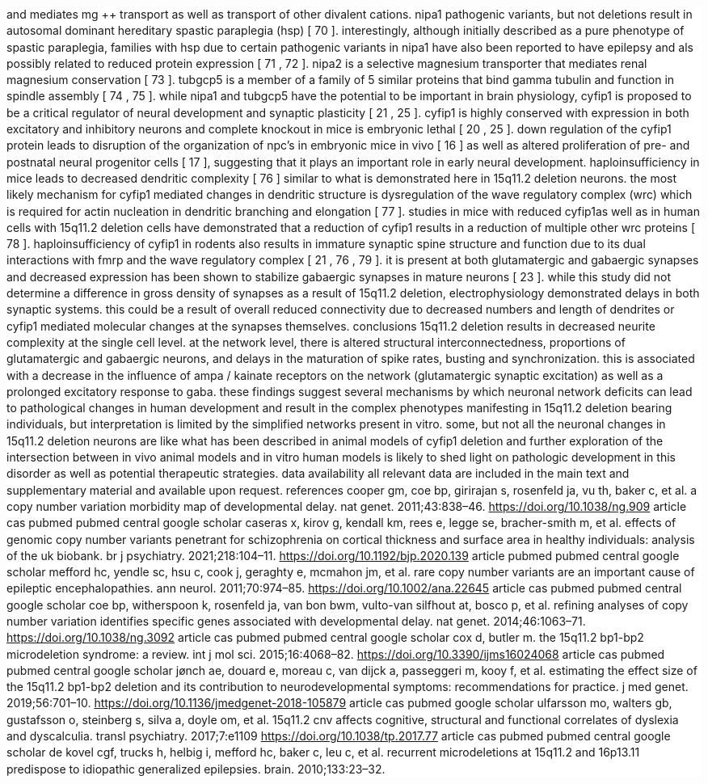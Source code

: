 and mediates mg ++ transport as well as transport of other divalent cations. nipa1 pathogenic variants, but not deletions result in autosomal dominant hereditary spastic paraplegia (hsp) [ 70 ]. interestingly, although initially described as a pure phenotype of spastic paraplegia, families with hsp due to certain pathogenic variants in nipa1 have also been reported to have epilepsy and als possibly related to reduced protein expression [ 71 , 72 ]. nipa2 is a selective magnesium transporter that mediates renal magnesium conservation [ 73 ]. tubgcp5 is a member of a family of 5 similar proteins that bind gamma tubulin and function in spindle assembly [ 74 , 75 ]. while nipa1 and tubgcp5 have the potential to be important in brain physiology, cyfip1 is proposed to be a critical regulator of neural development and synaptic plasticity [ 21 , 25 ]. cyfip1 is highly conserved with expression in both excitatory and inhibitory neurons and complete knockout in mice is embryonic lethal [ 20 , 25 ]. down regulation of the cyfip1 protein leads to disruption of the organization of npc’s in embryonic mice in vivo [ 16 ] as well as altered proliferation of pre- and postnatal neural progenitor cells [ 17 ], suggesting that it plays an important role in early neural development. haploinsufficiency in mice leads to decreased dendritic complexity [ 76 ] similar to what is demonstrated here in 15q11.2 deletion neurons. the most likely mechanism for cyfip1 mediated changes in dendritic structure is dysregulation of the wave regulatory complex (wrc) which is required for actin nucleation in dendritic branching and elongation [ 77 ]. studies in mice with reduced cyfip1as well as in human cells with 15q11.2 deletion cells have demonstrated that a reduction of cyfip1 results in a reduction of multiple other wrc proteins [ 78 ]. haploinsufficiency of cyfip1 in rodents also results in immature synaptic spine structure and function due to its dual interactions with fmrp and the wave regulatory complex [ 21 , 76 , 79 ]. it is present at both glutamatergic and gabaergic synapses and decreased expression has been shown to stabilize gabaergic synapses in mature neurons [ 23 ]. while this study did not determine a difference in gross density of synapses as a result of 15q11.2 deletion, electrophysiology demonstrated delays in both synaptic systems. this could be a result of overall reduced connectivity due to decreased numbers and length of dendrites or cyfip1 mediated molecular changes at the synapses themselves. conclusions 15q11.2 deletion results in decreased neurite complexity at the single cell level. at the network level, there is altered structural interconnectedness, proportions of glutamatergic and gabaergic neurons, and delays in the maturation of spike rates, busting and synchronization. this is associated with a decrease in the influence of ampa / kainate receptors on the network (glutamatergic synaptic excitation) as well as a prolonged excitatory response to gaba. these findings suggest several mechanisms by which neuronal network deficits can lead to pathological changes in human development and result in the complex phenotypes manifesting in 15q11.2 deletion bearing individuals, but interpretation is limited by the simplified networks present in vitro. some, but not all the neuronal changes in 15q11.2 deletion neurons are like what has been described in animal models of cyfip1 deletion and further exploration of the intersection between in vivo animal models and in vitro human models is likely to shed light on pathologic development in this disorder as well as potential therapeutic strategies. data availability all relevant data are included in the main text and supplementary material and available upon request. references cooper gm, coe bp, girirajan s, rosenfeld ja, vu th, baker c, et al. a copy number variation morbidity map of developmental delay. nat genet. 2011;43:838–46. https://doi.org/10.1038/ng.909 article cas pubmed pubmed central google scholar caseras x, kirov g, kendall km, rees e, legge se, bracher-smith m, et al. effects of genomic copy number variants penetrant for schizophrenia on cortical thickness and surface area in healthy individuals: analysis of the uk biobank. br j psychiatry. 2021;218:104–11. https://doi.org/10.1192/bjp.2020.139 article pubmed pubmed central google scholar mefford hc, yendle sc, hsu c, cook j, geraghty e, mcmahon jm, et al. rare copy number variants are an important cause of epileptic encephalopathies. ann neurol. 2011;70:974–85. https://doi.org/10.1002/ana.22645 article cas pubmed pubmed central google scholar coe bp, witherspoon k, rosenfeld ja, van bon bwm, vulto-van silfhout at, bosco p, et al. refining analyses of copy number variation identifies specific genes associated with developmental delay. nat genet. 2014;46:1063–71. https://doi.org/10.1038/ng.3092 article cas pubmed pubmed central google scholar cox d, butler m. the 15q11.2 bp1-bp2 microdeletion syndrome: a review. int j mol sci. 2015;16:4068–82. https://doi.org/10.3390/ijms16024068 article cas pubmed pubmed central google scholar jønch ae, douard e, moreau c, van dijck a, passeggeri m, kooy f, et al. estimating the effect size of the 15q11.2 bp1-bp2 deletion and its contribution to neurodevelopmental symptoms: recommendations for practice. j med genet. 2019;56:701–10. https://doi.org/10.1136/jmedgenet-2018-105879 article cas pubmed google scholar ulfarsson mo, walters gb, gustafsson o, steinberg s, silva a, doyle om, et al. 15q11.2 cnv affects cognitive, structural and functional correlates of dyslexia and dyscalculia. transl psychiatry. 2017;7:e1109 https://doi.org/10.1038/tp.2017.77 article cas pubmed pubmed central google scholar de kovel cgf, trucks h, helbig i, mefford hc, baker c, leu c, et al. recurrent microdeletions at 15q11.2 and 16p13.11 predispose to idiopathic generalized epilepsies. brain. 2010;133:23–32.